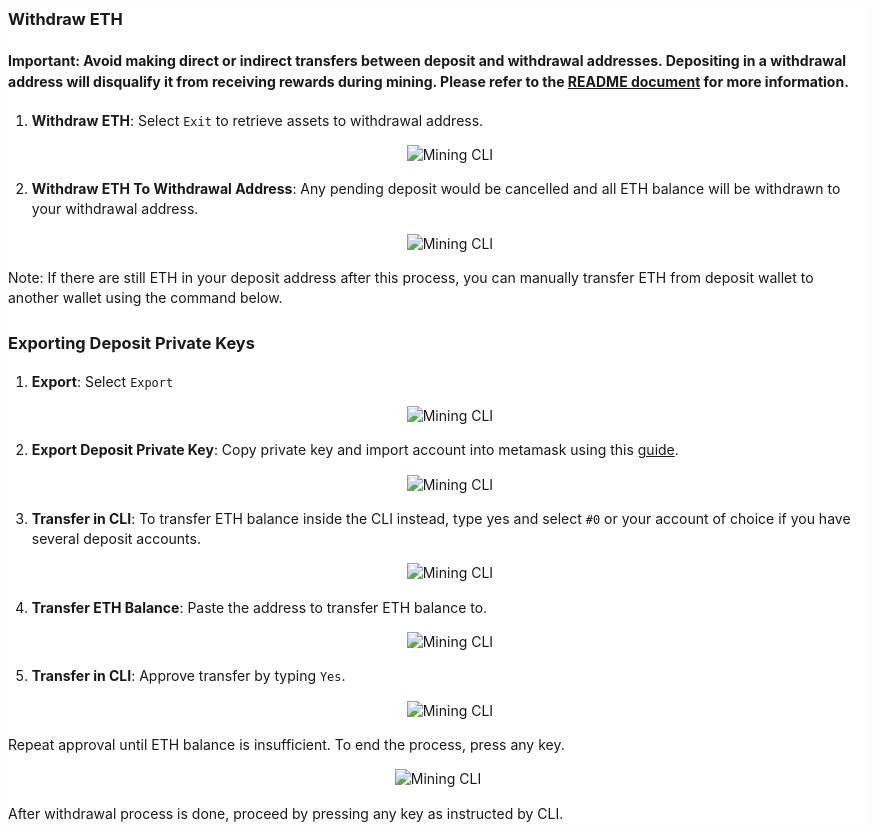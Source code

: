 ### Withdraw ETH 

#### Important: Avoid making direct or indirect transfers between deposit and withdrawal addresses. Depositing in a withdrawal address will disqualify it from receiving rewards during mining. Please refer to the [README document](../README.md) for more information.

1. **Withdraw ETH**:
Select `Exit` to retrieve assets to withdrawal address.

   <div align="center">
     <img src="../assets/migrate/m7.png" width="600" alt="Mining CLI"></div>

2. **Withdraw ETH To Withdrawal Address**:
Any pending deposit would be cancelled and all ETH balance will be withdrawn to your withdrawal address.

   <div align="center">
     <img src="../assets/migrate/m8.png" width="600" alt="Mining CLI"></div>

Note: If there are still ETH in your deposit address after this process, you can manually transfer ETH from deposit wallet to another wallet using the command below.

### Exporting Deposit Private Keys

1. **Export**:
Select `Export`

   <div align="center">
     <img src="../assets/migrate/m11.png" width="600" alt="Mining CLI"></div>

2. **Export Deposit Private Key**:
Copy private key and import account into metamask using this [guide](https://support.metamask.io/managing-my-wallet/accounts-and-addresses/how-to-import-an-account/).

   <div align="center">
     <img src="../assets/migrate/m12.png" width="600" alt="Mining CLI"></div>

3. **Transfer in CLI**:
To transfer ETH balance inside the CLI instead, type yes and select `#0` or your account of choice if you have several deposit accounts.

   <div align="center">
     <img src="../assets/migrate/m13.png" width="600" alt="Mining CLI"></div>

4. **Transfer ETH Balance**:
   Paste the address to transfer ETH balance to.
   <div align="center">
     <img src="../assets/migrate/m14.png" width="600" alt="Mining CLI"></div>

5. **Transfer in CLI**:
Approve transfer by typing `Yes`.
   <div align="center">
     <img src="../assets/migrate/m15.png" width="600" alt="Mining CLI"></div>

Repeat approval until ETH balance is insufficient. To end the process, press any key.
   <div align="center">
     <img src="../assets/migrate/m15.png" width="600" alt="Mining CLI"></div>

After withdrawal process is done, proceed by pressing any key as instructed by CLI.


